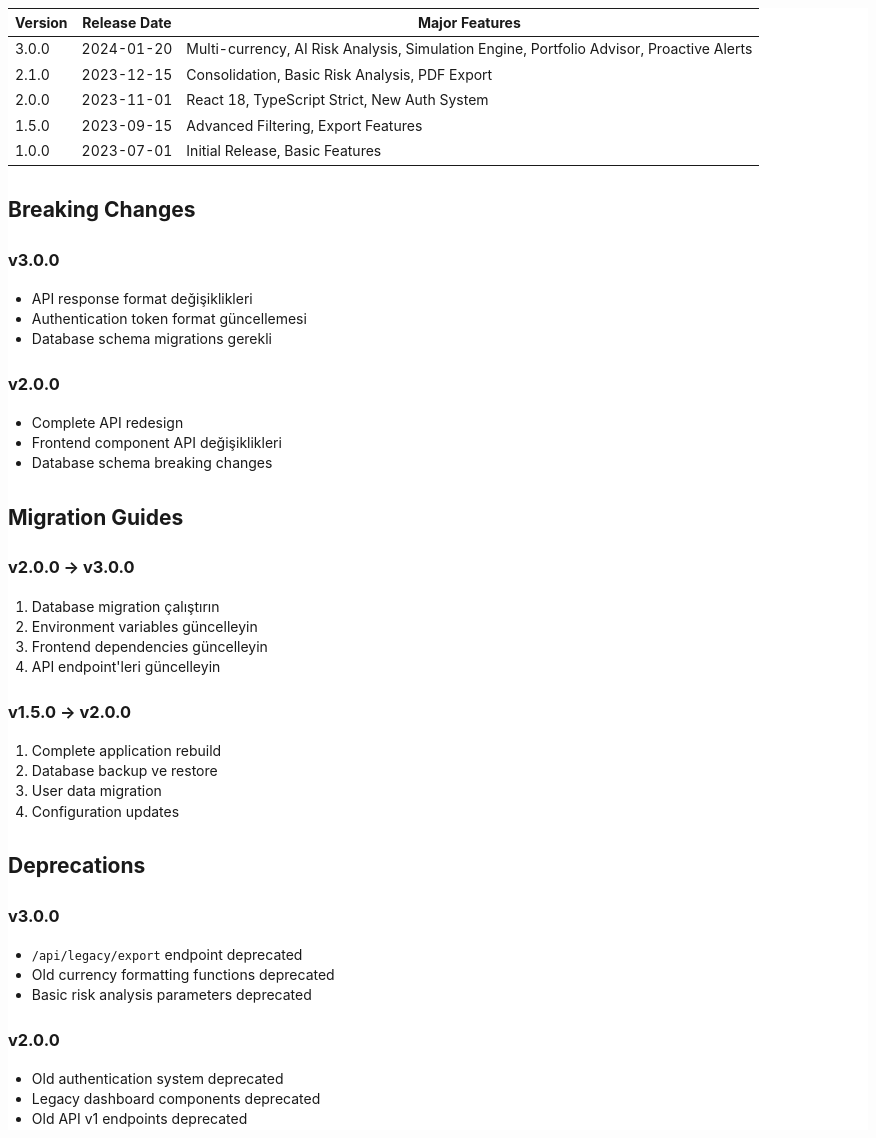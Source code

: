 | Version | Release Date | Major Features |
|---------|-------------|----------------|
| 3.0.0   | 2024-01-20  | Multi-currency, AI Risk Analysis, Simulation Engine, Portfolio Advisor, Proactive Alerts |
| 2.1.0   | 2023-12-15  | Consolidation, Basic Risk Analysis, PDF Export |
| 2.0.0   | 2023-11-01  | React 18, TypeScript Strict, New Auth System |
| 1.5.0   | 2023-09-15  | Advanced Filtering, Export Features |
| 1.0.0   | 2023-07-01  | Initial Release, Basic Features |

## Breaking Changes

### v3.0.0
- API response format değişiklikleri
- Authentication token format güncellemesi
- Database schema migrations gerekli

### v2.0.0
- Complete API redesign
- Frontend component API değişiklikleri
- Database schema breaking changes

## Migration Guides

### v2.0.0 → v3.0.0
1. Database migration çalıştırın
2. Environment variables güncelleyin
3. Frontend dependencies güncelleyin
4. API endpoint'leri güncelleyin

### v1.5.0 → v2.0.0
1. Complete application rebuild
2. Database backup ve restore
3. User data migration
4. Configuration updates

## Deprecations

### v3.0.0
- `/api/legacy/export` endpoint deprecated
- Old currency formatting functions deprecated
- Basic risk analysis parameters deprecated

### v2.0.0
- Old authentication system deprecated
- Legacy dashboard components deprecated
- Old API v1 endpoints deprecated
